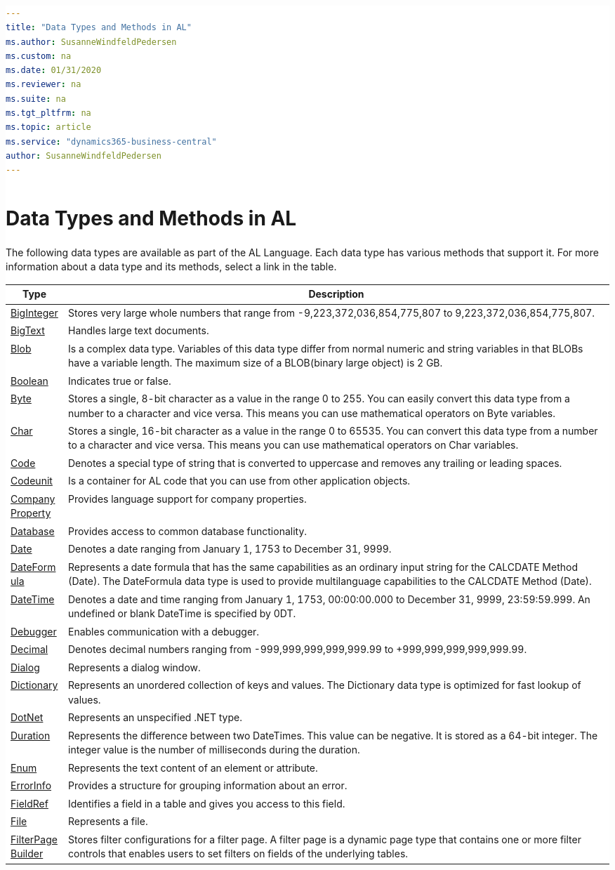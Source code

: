 ```yaml
---
title: "Data Types and Methods in AL"
ms.author: SusanneWindfeldPedersen
ms.custom: na
ms.date: 01/31/2020
ms.reviewer: na
ms.suite: na
ms.tgt_pltfrm: na
ms.topic: article
ms.service: "dynamics365-business-central"
author: SusanneWindfeldPedersen
---
```

[//]: # (START>DO_NOT_EDIT)
[//]: # (IMPORTANT:Do not edit any of the content between here and the END>DO_NOT_EDIT.)
[//]: # (Any modifications should be made in the .xml files in the ModernDev repo.)
# Data Types and Methods in AL

The following data types are available as part of the AL Language. Each data type has various methods that support it. For more information about a data type and its methods, select a link in the table.

|Type|Description|
|-----------|-----------|
|[BigInteger](biginteger/biginteger-data-type.md)|Stores very large whole numbers that range from -9,223,372,036,854,775,807 to 9,223,372,036,854,775,807.|
|[BigText](bigtext/bigtext-data-type.md)|Handles large text documents.|
|[Blob](blob/blob-data-type.md)|Is a complex data type. Variables of this data type differ from normal numeric and string variables in that BLOBs have a variable length. The maximum size of a BLOB(binary large object) is 2 GB.|
|[Boolean](boolean/boolean-data-type.md)|Indicates true or false.|
|[Byte](byte/byte-data-type.md)|Stores a single, 8-bit character as a value in the range 0 to 255. You can easily convert this data type from a number to a character and vice versa. This means you can use mathematical operators on Byte variables.|
|[Char](char/char-data-type.md)|Stores a single, 16-bit character as a value in the range 0 to 65535. You can convert this data type from a number to a character and vice versa. This means you can use mathematical operators on Char variables.|
|[Code](code/code-data-type.md)|Denotes a special type of string that is converted to uppercase and removes any trailing or leading spaces.|
|[Codeunit](codeunit/codeunit-data-type.md)|Is a container for AL code that you can use from other application objects.|
|[CompanyProperty](companyproperty/companyproperty-data-type.md)|Provides language support for company properties.|
|[Database](database/database-data-type.md)|Provides access to common database functionality.|
|[Date](date/date-data-type.md)|Denotes a date ranging from January 1, 1753 to December 31, 9999.|
|[DateFormula](dateformula/dateformula-data-type.md)|Represents a date formula that has the same capabilities as an ordinary input string for the CALCDATE Method (Date). The DateFormula data type is used to provide multilanguage capabilities to the CALCDATE Method (Date).|
|[DateTime](datetime/datetime-data-type.md)|Denotes a date and time ranging from January 1, 1753, 00:00:00.000 to December 31, 9999, 23:59:59.999. An undefined or blank DateTime is specified by 0DT.|
|[Debugger](debugger/debugger-data-type.md)|Enables communication with a debugger.|
|[Decimal](decimal/decimal-data-type.md)|Denotes decimal numbers ranging from -999,999,999,999,999.99 to +999,999,999,999,999.99.|
|[Dialog](dialog/dialog-data-type.md)|Represents a dialog window.|
|[Dictionary](dictionary/dictionary-data-type.md)|Represents an unordered collection of keys and values. The Dictionary data type is optimized for fast lookup of values.|
|[DotNet](dotnet/dotnet-data-type.md)|Represents an unspecified .NET type.|
|[Duration](duration/duration-data-type.md)|Represents the difference between two DateTimes. This value can be negative. It is stored as a 64-bit integer. The integer value is the number of milliseconds during the duration.|
|[Enum](enum/enum-data-type.md)|Represents the text content of an element or attribute.|
|[ErrorInfo](errorinfo/errorinfo-data-type.md)|Provides a structure for grouping information about an error.|
|[FieldRef](fieldref/fieldref-data-type.md)|Identifies a field in a table and gives you access to this field.|
|[File](file/file-data-type.md)|Represents a file.|
|[FilterPageBuilder](filterpagebuilder/filterpagebuilder-data-type.md)|Stores filter configurations for a filter page. A filter page is a dynamic page type that contains one or more filter controls that enables users to set filters on fields of the underlying tables.|

[//]: # (IMPORTANT: END>DO_NOT_EDIT)